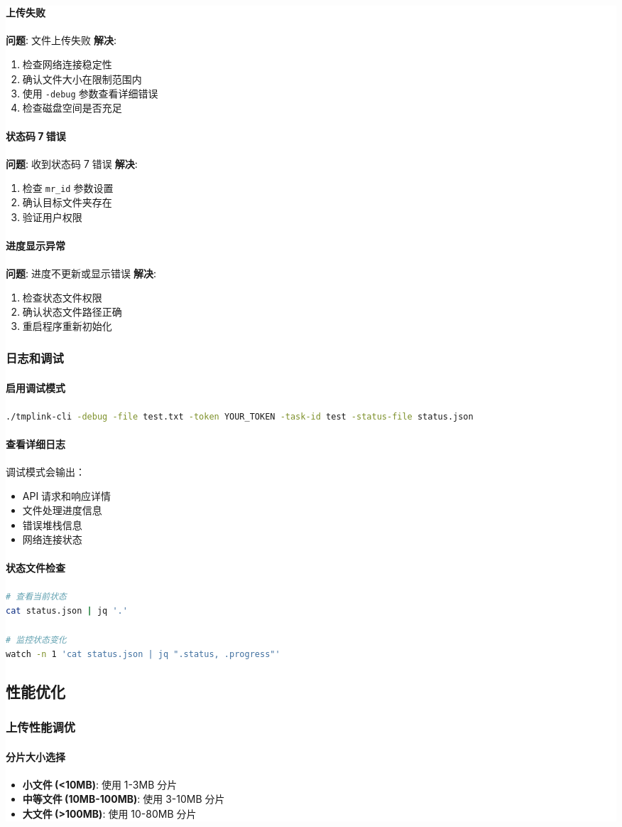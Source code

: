 #### 上传失败
**问题**: 文件上传失败
**解决**:
1. 检查网络连接稳定性
2. 确认文件大小在限制范围内
3. 使用 `-debug` 参数查看详细错误
4. 检查磁盘空间是否充足

#### 状态码 7 错误
**问题**: 收到状态码 7 错误
**解决**:
1. 检查 `mr_id` 参数设置
2. 确认目标文件夹存在
3. 验证用户权限

#### 进度显示异常
**问题**: 进度不更新或显示错误
**解决**:
1. 检查状态文件权限
2. 确认状态文件路径正确
3. 重启程序重新初始化

### 日志和调试

#### 启用调试模式
```bash
./tmplink-cli -debug -file test.txt -token YOUR_TOKEN -task-id test -status-file status.json
```

#### 查看详细日志
调试模式会输出：
- API 请求和响应详情
- 文件处理进度信息
- 错误堆栈信息
- 网络连接状态

#### 状态文件检查
```bash
# 查看当前状态
cat status.json | jq '.'

# 监控状态变化
watch -n 1 'cat status.json | jq ".status, .progress"'
```

## 性能优化

### 上传性能调优

#### 分片大小选择
- **小文件 (<10MB)**: 使用 1-3MB 分片
- **中等文件 (10MB-100MB)**: 使用 3-10MB 分片  
- **大文件 (>100MB)**: 使用 10-80MB 分片
